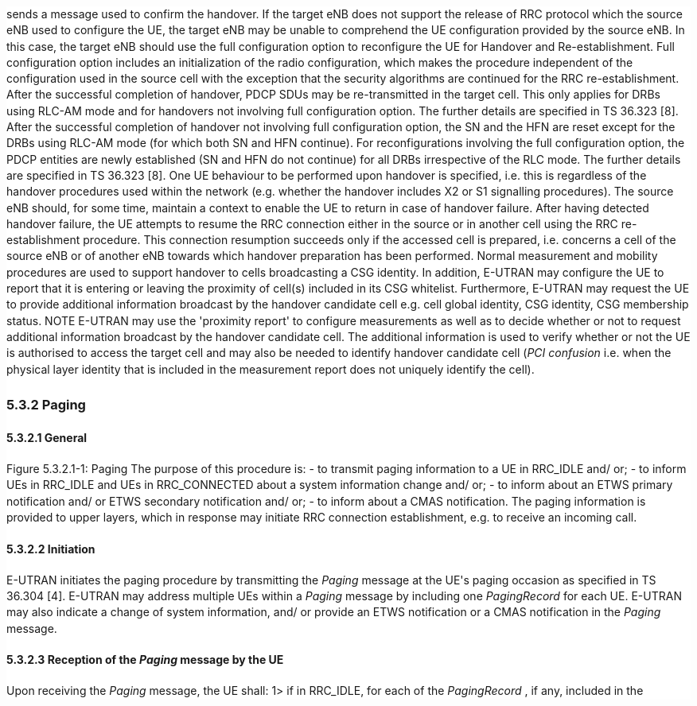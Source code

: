 sends a message used to confirm the handover.
If the target eNB does not support the release of RRC protocol which the
source eNB used to configure the UE, the target eNB may be unable to
comprehend the UE configuration provided by the source eNB. In this case, the
target eNB should use the full configuration option to reconfigure the UE for
Handover and Re-establishment. Full configuration option includes an
initialization of the radio configuration, which makes the procedure
independent of the configuration used in the source cell with the exception
that the security algorithms are continued for the RRC re-establishment.
After the successful completion of handover, PDCP SDUs may be re-transmitted
in the target cell. This only applies for DRBs using RLC-AM mode and for
handovers not involving full configuration option. The further details are
specified in TS 36.323 [8]. After the successful completion of handover not
involving full configuration option, the SN and the HFN are reset except for
the DRBs using RLC-AM mode (for which both SN and HFN continue). For
reconfigurations involving the full configuration option, the PDCP entities
are newly established (SN and HFN do not continue) for all DRBs irrespective
of the RLC mode. The further details are specified in TS 36.323 [8].
One UE behaviour to be performed upon handover is specified, i.e. this is
regardless of the handover procedures used within the network (e.g. whether
the handover includes X2 or S1 signalling procedures).
The source eNB should, for some time, maintain a context to enable the UE to
return in case of handover failure. After having detected handover failure,
the UE attempts to resume the RRC connection either in the source or in
another cell using the RRC re-establishment procedure. This connection
resumption succeeds only if the accessed cell is prepared, i.e. concerns a
cell of the source eNB or of another eNB towards which handover preparation
has been performed.
Normal measurement and mobility procedures are used to support handover to
cells broadcasting a CSG identity. In addition, E-UTRAN may configure the UE
to report that it is entering or leaving the proximity of cell(s) included in
its CSG whitelist. Furthermore, E-UTRAN may request the UE to provide
additional information broadcast by the handover candidate cell e.g. cell
global identity, CSG identity, CSG membership status.
NOTE E-UTRAN may use the 'proximity report' to configure measurements as well
as to decide whether or not to request additional information broadcast by the
handover candidate cell. The additional information is used to verify whether
or not the UE is authorised to access the target cell and may also be needed
to identify handover candidate cell (_PCI confusion_ i.e. when the physical
layer identity that is included in the measurement report does not uniquely
identify the cell).
### 5.3.2 Paging
#### 5.3.2.1 General
Figure 5.3.2.1-1: Paging
The purpose of this procedure is:
\- to transmit paging information to a UE in RRC_IDLE and/ or;
\- to inform UEs in RRC_IDLE and UEs in RRC_CONNECTED about a system
information change and/ or;
\- to inform about an ETWS primary notification and/ or ETWS secondary
notification and/ or;
\- to inform about a CMAS notification.
The paging information is provided to upper layers, which in response may
initiate RRC connection establishment, e.g. to receive an incoming call.
#### 5.3.2.2 Initiation
E-UTRAN initiates the paging procedure by transmitting the _Paging_ message at
the UE\'s paging occasion as specified in TS 36.304 [4]. E-UTRAN may address
multiple UEs within a _Paging_ message by including one _PagingRecord_ for
each UE. E-UTRAN may also indicate a change of system information, and/ or
provide an ETWS notification or a CMAS notification in the _Paging_ message.
#### 5.3.2.3 Reception of the _Paging_ message by the UE
Upon receiving the _Paging_ message, the UE shall:
1> if in RRC_IDLE, for each of the _PagingRecord_ , if any, included in the